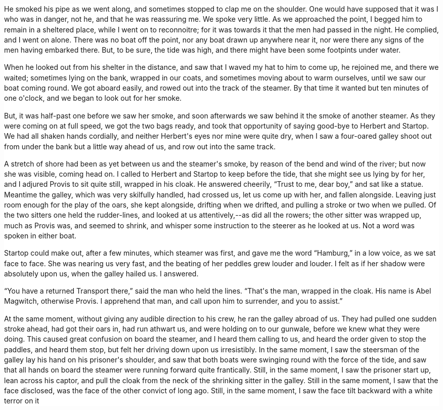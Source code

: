 He smoked his pipe as we went along, and sometimes stopped to clap me on
the shoulder. One would have supposed that it was I who was in danger,
not he, and that he was reassuring me. We spoke very little. As we
approached the point, I begged him to remain in a sheltered place, while
I went on to reconnoitre; for it was towards it that the men had passed
in the night. He complied, and I went on alone. There was no boat off
the point, nor any boat drawn up anywhere near it, nor were there any
signs of the men having embarked there. But, to be sure, the tide was
high, and there might have been some footpints under water.

When he looked out from his shelter in the distance, and saw that I
waved my hat to him to come up, he rejoined me, and there we waited;
sometimes lying on the bank, wrapped in our coats, and sometimes moving
about to warm ourselves, until we saw our boat coming round. We got
aboard easily, and rowed out into the track of the steamer. By that time
it wanted but ten minutes of one o'clock, and we began to look out for
her smoke.

But, it was half-past one before we saw her smoke, and soon afterwards
we saw behind it the smoke of another steamer. As they were coming on
at full speed, we got the two bags ready, and took that opportunity
of saying good-bye to Herbert and Startop. We had all shaken hands
cordially, and neither Herbert's eyes nor mine were quite dry, when I
saw a four-oared galley shoot out from under the bank but a little way
ahead of us, and row out into the same track.

A stretch of shore had been as yet between us and the steamer's smoke,
by reason of the bend and wind of the river; but now she was visible,
coming head on. I called to Herbert and Startop to keep before the tide,
that she might see us lying by for her, and I adjured Provis to sit
quite still, wrapped in his cloak. He answered cheerily, “Trust to me,
dear boy,” and sat like a statue. Meantime the galley, which was very
skilfully handled, had crossed us, let us come up with her, and fallen
alongside. Leaving just room enough for the play of the oars, she kept
alongside, drifting when we drifted, and pulling a stroke or two when we
pulled. Of the two sitters one held the rudder-lines, and looked at us
attentively,--as did all the rowers; the other sitter was wrapped up,
much as Provis was, and seemed to shrink, and whisper some instruction
to the steerer as he looked at us. Not a word was spoken in either boat.

Startop could make out, after a few minutes, which steamer was first,
and gave me the word “Hamburg,” in a low voice, as we sat face to face.
She was nearing us very fast, and the beating of her peddles grew louder
and louder. I felt as if her shadow were absolutely upon us, when the
galley hailed us. I answered.

“You have a returned Transport there,” said the man who held the lines.
“That's the man, wrapped in the cloak. His name is Abel Magwitch,
otherwise Provis. I apprehend that man, and call upon him to surrender,
and you to assist.”

At the same moment, without giving any audible direction to his crew,
he ran the galley abroad of us. They had pulled one sudden stroke ahead,
had got their oars in, had run athwart us, and were holding on to
our gunwale, before we knew what they were doing. This caused great
confusion on board the steamer, and I heard them calling to us, and
heard the order given to stop the paddles, and heard them stop, but felt
her driving down upon us irresistibly. In the same moment, I saw the
steersman of the galley lay his hand on his prisoner's shoulder, and saw
that both boats were swinging round with the force of the tide, and
saw that all hands on board the steamer were running forward quite
frantically. Still, in the same moment, I saw the prisoner start
up, lean across his captor, and pull the cloak from the neck of the
shrinking sitter in the galley. Still in the same moment, I saw that the
face disclosed, was the face of the other convict of long ago. Still, in
the same moment, I saw the face tilt backward with a white terror on it